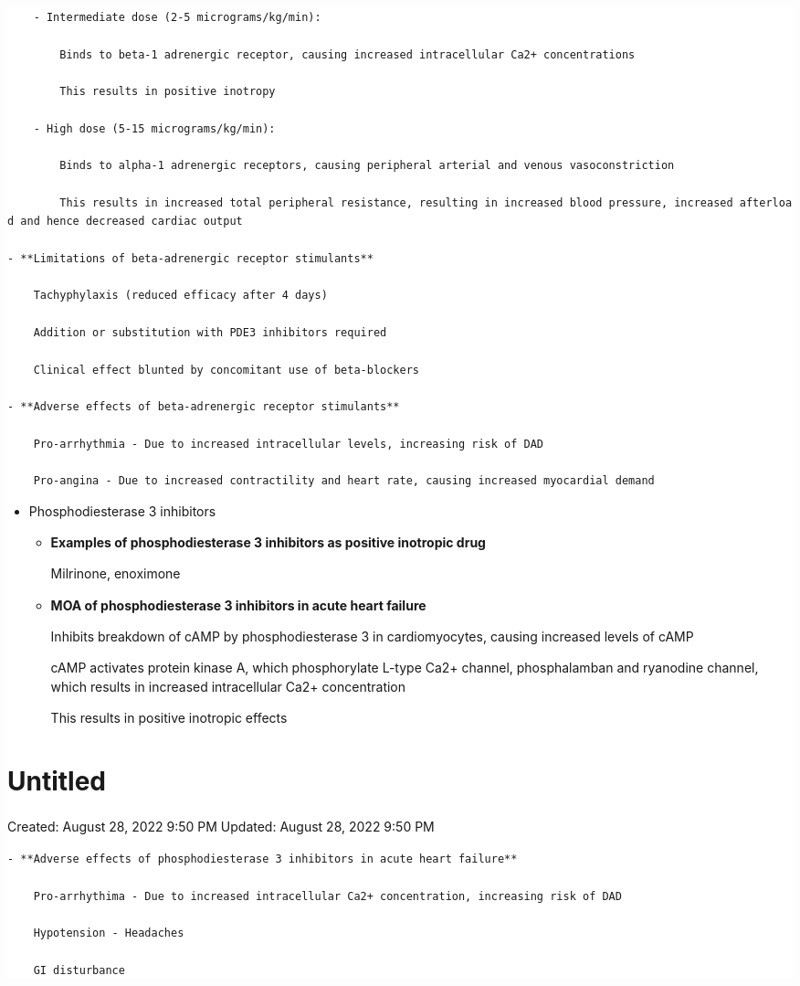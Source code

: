         - Intermediate dose (2-5 micrograms/kg/min):
            
            Binds to beta-1 adrenergic receptor, causing increased intracellular Ca2+ concentrations
            
            This results in positive inotropy
            
        - High dose (5-15 micrograms/kg/min):
            
            Binds to alpha-1 adrenergic receptors, causing peripheral arterial and venous vasoconstriction
            
            This results in increased total peripheral resistance, resulting in increased blood pressure, increased afterload and hence decreased cardiac output
            
    - **Limitations of beta-adrenergic receptor stimulants**
        
        Tachyphylaxis (reduced efficacy after 4 days)
        
        Addition or substitution with PDE3 inhibitors required
        
        Clinical effect blunted by concomitant use of beta-blockers
        
    - **Adverse effects of beta-adrenergic receptor stimulants**
        
        Pro-arrhythmia - Due to increased intracellular levels, increasing risk of DAD
        
        Pro-angina - Due to increased contractility and heart rate, causing increased myocardial demand
        
- Phosphodiesterase 3 inhibitors
    - **Examples of phosphodiesterase 3 inhibitors as positive inotropic drug**
        
        Milrinone, enoximone
        
    - **MOA of phosphodiesterase 3 inhibitors in acute heart failure**
        
        Inhibits breakdown of cAMP by phosphodiesterase 3 in cardiomyocytes, causing increased levels of cAMP
        
        cAMP activates protein kinase A, which phosphorylate L-type Ca2+ channel, phosphalamban and ryanodine channel, which results in increased intracellular Ca2+ concentration
        
        This results in positive inotropic effects
        
        
<div class="transclusion internal-embed is-loaded"><div class="markdown-embed">





# Untitled

Created: August 28, 2022 9:50 PM
Updated: August 28, 2022 9:50 PM

</div></div>

        
    - **Adverse effects of phosphodiesterase 3 inhibitors in acute heart failure**
        
        Pro-arrhythima - Due to increased intracellular Ca2+ concentration, increasing risk of DAD
        
        Hypotension - Headaches
        
        GI disturbance
        